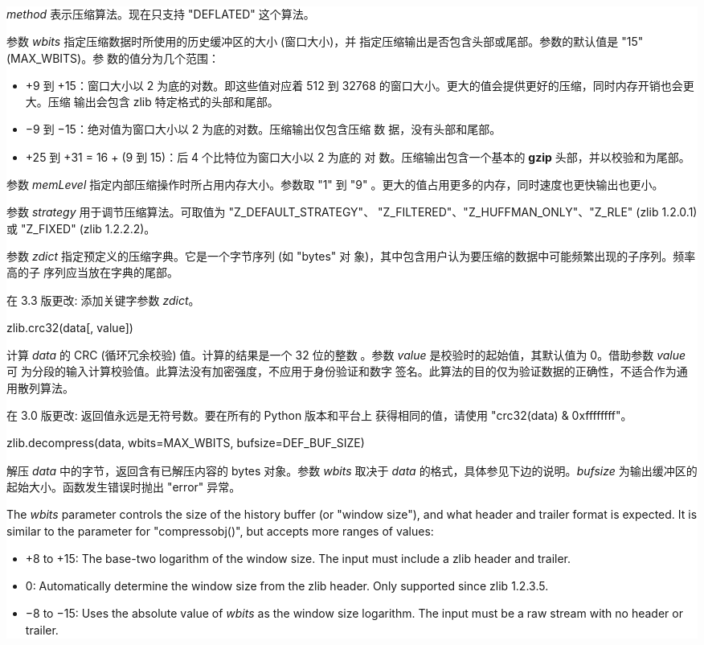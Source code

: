    *method* 表示压缩算法。现在只支持 "DEFLATED" 这个算法。

   参数 *wbits* 指定压缩数据时所使用的历史缓冲区的大小 (窗口大小)，并
   指定压缩输出是否包含头部或尾部。参数的默认值是 "15" (MAX_WBITS)。参
   数的值分为几个范围：

   * +9 到 +15：窗口大小以 2 为底的对数。即这些值对应着 512 到 32768
     的窗口大小。更大的值会提供更好的压缩，同时内存开销也会更大。压缩
     输出会包含 zlib 特定格式的头部和尾部。

   * −9 到 −15：绝对值为窗口大小以 2 为底的对数。压缩输出仅包含压缩
     数 据，没有头部和尾部。

   * +25 到 +31 = 16 + (9 到 15)：后 4 个比特位为窗口大小以 2 为底的
     对 数。压缩输出包含一个基本的 **gzip** 头部，并以校验和为尾部。

   参数 *memLevel* 指定内部压缩操作时所占用内存大小。参数取 "1" 到 "9"
   。更大的值占用更多的内存，同时速度也更快输出也更小。

   参数 *strategy* 用于调节压缩算法。可取值为  "Z_DEFAULT_STRATEGY"、
   "Z_FILTERED"、"Z_HUFFMAN_ONLY"、"Z_RLE" (zlib 1.2.0.1) 或 "Z_FIXED"
   (zlib 1.2.2.2)。

   参数 *zdict* 指定预定义的压缩字典。它是一个字节序列 (如 "bytes" 对
   象)，其中包含用户认为要压缩的数据中可能频繁出现的子序列。频率高的子
   序列应当放在字典的尾部。

   在 3.3 版更改: 添加关键字参数 *zdict*。

zlib.crc32(data[, value])

   计算 *data* 的 CRC (循环冗余校验) 值。计算的结果是一个 32 位的整数
   。参数 *value* 是校验时的起始值，其默认值为 0。借助参数 *value* 可
   为分段的输入计算校验值。此算法没有加密强度，不应用于身份验证和数字
   签名。此算法的目的仅为验证数据的正确性，不适合作为通用散列算法。

   在 3.0 版更改: 返回值永远是无符号数。要在所有的 Python 版本和平台上
   获得相同的值，请使用 "crc32(data) & 0xffffffff"。

zlib.decompress(data, wbits=MAX_WBITS, bufsize=DEF_BUF_SIZE)

   解压 *data* 中的字节，返回含有已解压内容的 bytes 对象。参数 *wbits*
   取决于 *data* 的格式，具体参见下边的说明。*bufsize* 为输出缓冲区的
   起始大小。函数发生错误时抛出 "error" 异常。

   The *wbits* parameter controls the size of the history buffer (or
   "window size"), and what header and trailer format is expected. It
   is similar to the parameter for "compressobj()", but accepts more
   ranges of values:

   * +8 to +15: The base-two logarithm of the window size.  The
     input must include a zlib header and trailer.

   * 0: Automatically determine the window size from the zlib
     header. Only supported since zlib 1.2.3.5.

   * −8 to −15: Uses the absolute value of *wbits* as the window
     size logarithm.  The input must be a raw stream with no header or
     trailer.
